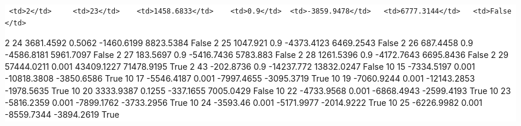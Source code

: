      <td>2</td>     <td>23</td>    <td>1458.6833</td>    <td>0.9</td>  <td>-3859.9478</td>   <td>6777.3144</td>   <td>False</td>
</tr>
<tr>
     <td>2</td>     <td>24</td>    <td>3681.4592</td>  <td>0.5062</td> <td>-1460.6199</td>   <td>8823.5384</td>   <td>False</td>
</tr>
<tr>
     <td>2</td>     <td>25</td>    <td>1047.921</td>     <td>0.9</td>  <td>-4373.4123</td>   <td>6469.2543</td>   <td>False</td>
</tr>
<tr>
     <td>2</td>     <td>26</td>    <td>687.4458</td>     <td>0.9</td>  <td>-4586.8181</td>   <td>5961.7097</td>   <td>False</td>
</tr>
<tr>
     <td>2</td>     <td>27</td>    <td>183.5697</td>     <td>0.9</td>  <td>-5416.7436</td>   <td>5783.883</td>    <td>False</td>
</tr>
<tr>
     <td>2</td>     <td>28</td>    <td>1261.5396</td>    <td>0.9</td>  <td>-4172.7643</td>   <td>6695.8436</td>   <td>False</td>
</tr>
<tr>
     <td>2</td>     <td>29</td>   <td>57444.0211</td>   <td>0.001</td> <td>43409.1227</td>  <td>71478.9195</td>   <td>True</td> 
</tr>
<tr>
     <td>2</td>     <td>43</td>    <td>-202.8736</td>    <td>0.9</td>  <td>-14237.772</td>  <td>13832.0247</td>   <td>False</td>
</tr>
<tr>
    <td>10</td>     <td>15</td>   <td>-7334.5197</td>   <td>0.001</td> <td>-10818.3808</td> <td>-3850.6586</td>   <td>True</td> 
</tr>
<tr>
    <td>10</td>     <td>17</td>   <td>-5546.4187</td>   <td>0.001</td> <td>-7997.4655</td>  <td>-3095.3719</td>   <td>True</td> 
</tr>
<tr>
    <td>10</td>     <td>19</td>   <td>-7060.9244</td>   <td>0.001</td> <td>-12143.2853</td> <td>-1978.5635</td>   <td>True</td> 
</tr>
<tr>
    <td>10</td>     <td>20</td>    <td>3333.9387</td>  <td>0.1255</td>  <td>-337.1655</td>   <td>7005.0429</td>   <td>False</td>
</tr>
<tr>
    <td>10</td>     <td>22</td>   <td>-4733.9568</td>   <td>0.001</td> <td>-6868.4943</td>  <td>-2599.4193</td>   <td>True</td> 
</tr>
<tr>
    <td>10</td>     <td>23</td>   <td>-5816.2359</td>   <td>0.001</td> <td>-7899.1762</td>  <td>-3733.2956</td>   <td>True</td> 
</tr>
<tr>
    <td>10</td>     <td>24</td>    <td>-3593.46</td>    <td>0.001</td> <td>-5171.9977</td>  <td>-2014.9222</td>   <td>True</td> 
</tr>
<tr>
    <td>10</td>     <td>25</td>   <td>-6226.9982</td>   <td>0.001</td> <td>-8559.7344</td>  <td>-3894.2619</td>   <td>True</td> 
</tr>
<tr>